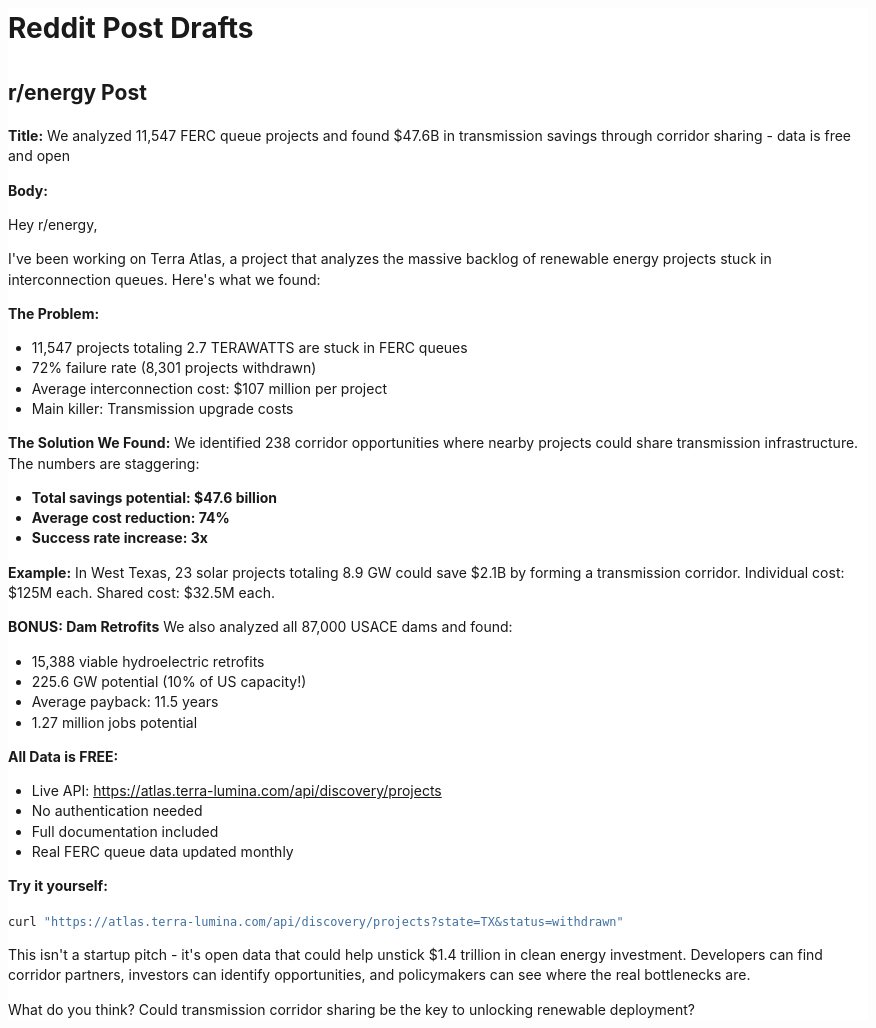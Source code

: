 # Reddit Post Drafts

## r/energy Post

**Title:** We analyzed 11,547 FERC queue projects and found $47.6B in transmission savings through corridor sharing - data is free and open

**Body:**

Hey r/energy,

I've been working on Terra Atlas, a project that analyzes the massive backlog of renewable energy projects stuck in interconnection queues. Here's what we found:

**The Problem:**
- 11,547 projects totaling 2.7 TERAWATTS are stuck in FERC queues
- 72% failure rate (8,301 projects withdrawn)
- Average interconnection cost: $107 million per project
- Main killer: Transmission upgrade costs

**The Solution We Found:**
We identified 238 corridor opportunities where nearby projects could share transmission infrastructure. The numbers are staggering:

- **Total savings potential: $47.6 billion**
- **Average cost reduction: 74%**
- **Success rate increase: 3x**

**Example:** In West Texas, 23 solar projects totaling 8.9 GW could save $2.1B by forming a transmission corridor. Individual cost: $125M each. Shared cost: $32.5M each.

**BONUS: Dam Retrofits**
We also analyzed all 87,000 USACE dams and found:
- 15,388 viable hydroelectric retrofits
- 225.6 GW potential (10% of US capacity!)
- Average payback: 11.5 years
- 1.27 million jobs potential

**All Data is FREE:**
- Live API: https://atlas.terra-lumina.com/api/discovery/projects
- No authentication needed
- Full documentation included
- Real FERC queue data updated monthly

**Try it yourself:**
```bash
curl "https://atlas.terra-lumina.com/api/discovery/projects?state=TX&status=withdrawn"
```

This isn't a startup pitch - it's open data that could help unstick $1.4 trillion in clean energy investment. Developers can find corridor partners, investors can identify opportunities, and policymakers can see where the real bottlenecks are.

What do you think? Could transmission corridor sharing be the key to unlocking renewable deployment?
